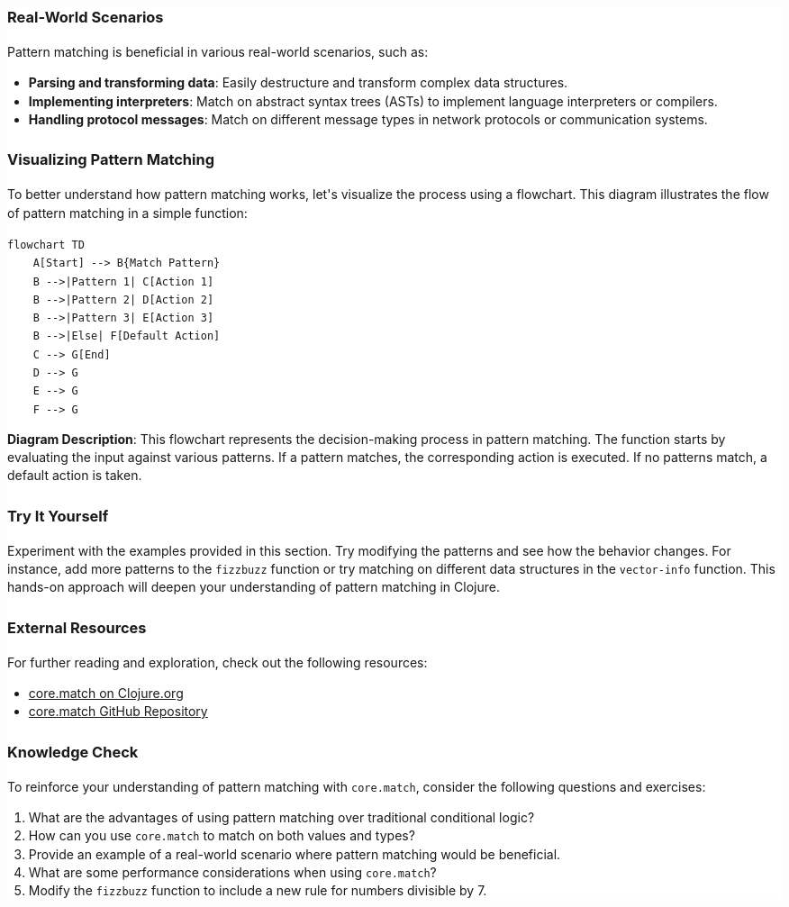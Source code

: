 ### Real-World Scenarios

Pattern matching is beneficial in various real-world scenarios, such as:

- **Parsing and transforming data**: Easily destructure and transform complex data structures.
- **Implementing interpreters**: Match on abstract syntax trees (ASTs) to implement language interpreters or compilers.
- **Handling protocol messages**: Match on different message types in network protocols or communication systems.

### Visualizing Pattern Matching

To better understand how pattern matching works, let's visualize the process using a flowchart. This diagram illustrates the flow of pattern matching in a simple function:

```mermaid
flowchart TD
    A[Start] --> B{Match Pattern}
    B -->|Pattern 1| C[Action 1]
    B -->|Pattern 2| D[Action 2]
    B -->|Pattern 3| E[Action 3]
    B -->|Else| F[Default Action]
    C --> G[End]
    D --> G
    E --> G
    F --> G
```

**Diagram Description**: This flowchart represents the decision-making process in pattern matching. The function starts by evaluating the input against various patterns. If a pattern matches, the corresponding action is executed. If no patterns match, a default action is taken.

### Try It Yourself

Experiment with the examples provided in this section. Try modifying the patterns and see how the behavior changes. For instance, add more patterns to the `fizzbuzz` function or try matching on different data structures in the `vector-info` function. This hands-on approach will deepen your understanding of pattern matching in Clojure.

### External Resources

For further reading and exploration, check out the following resources:

- [core.match on Clojure.org](https://clojure.org/guides/core_match)
- [core.match GitHub Repository](https://github.com/clojure/core.match)

### Knowledge Check

To reinforce your understanding of pattern matching with `core.match`, consider the following questions and exercises:

1. What are the advantages of using pattern matching over traditional conditional logic?
2. How can you use `core.match` to match on both values and types?
3. Provide an example of a real-world scenario where pattern matching would be beneficial.
4. What are some performance considerations when using `core.match`?
5. Modify the `fizzbuzz` function to include a new rule for numbers divisible by 7.
